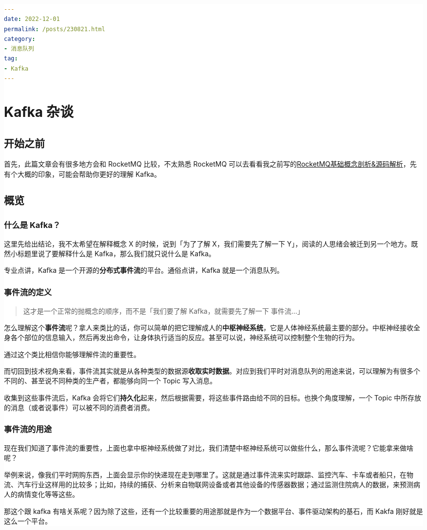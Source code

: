 ```yaml
---
date: 2022-12-01
permalink: /posts/230821.html
category:
- 消息队列
tag:
- Kafka
---
```


# Kafka 杂谈

## 开始之前

首先，此篇文章会有很多地方会和 RocketMQ 比较，不太熟悉 RocketMQ 可以去看看我之前写的[RocketMQ基础概念剖析&源码解析](https://mp.weixin.qq.com/s/6pBlK_h0PEHfFXjXFgqMDQ)，先有个大概的印象，可能会帮助你更好的理解 Kafka。



## 概览

### 什么是 Kafka？

这里先给出结论，我不太希望在解释概念 X 的时候，说到「为了了解 X，我们需要先了解一下 Y」，阅读的人思绪会被迁到另一个地方。既然小标题里说了要解释什么是 Kafka，那么我们就只说什么是 Kafka。

专业点讲，Kafka 是一个开源的**分布式事件流**的平台。通俗点讲，Kafka 就是一个消息队列。



### 事件流的定义

> 这才是一个正常的抛概念的顺序，而不是「我们要了解 Kafka，就需要先了解一下 事件流...」

怎么理解这个**事件流**呢？拿人来类比的话，你可以简单的把它理解成人的**中枢神经系统**，它是人体神经系统最主要的部分。中枢神经接收全身各个部位的信息输入，然后再发出命令，让身体执行适当的反应。甚至可以说，神经系统可以控制整个生物的行为。

通过这个类比相信你能够理解件流的重要性。

而切回到技术视角来看，事件流其实就是从各种类型的数据源**收取实时数据**。对应到我们平时对消息队列的用途来说，可以理解为有很多个不同的、甚至说不同种类的生产者，都能够向同一个 Topic 写入消息。

收集到这些事件流后，Kafka 会将它们**持久化**起来，然后根据需要，将这些事件路由给不同的目标。也换个角度理解，一个 Topic 中所存放的消息（或者说事件）可以被不同的消费者消费。



### 事件流的用途

现在我们知道了事件流的重要性，上面也拿中枢神经系统做了对比，我们清楚中枢神经系统可以做些什么，那么事件流呢？它能拿来做啥呢？

举例来说，像我们平时网购东西，上面会显示你的快递现在走到哪里了。这就是通过事件流来实时跟踪、监控汽车、卡车或者船只，在物流、汽车行业这样用的比较多；比如，持续的捕获、分析来自物联网设备或者其他设备的传感器数据；通过监测住院病人的数据，来预测病人的病情变化等等这些。

那这个跟 kafka 有啥关系呢？因为除了这些，还有一个比较重要的用途那就是作为一个数据平台、事件驱动架构的基石，而 Kakfa 刚好就是这么一个平台。
